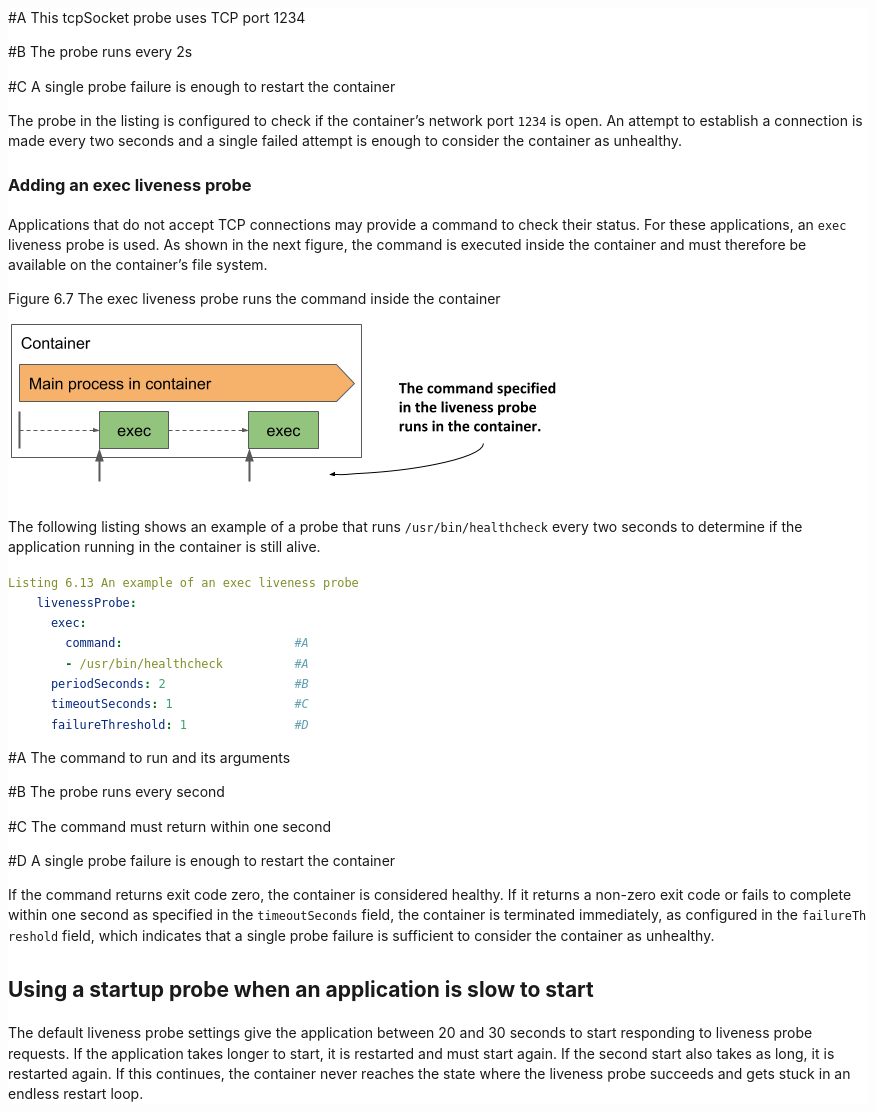 \#A This tcpSocket probe uses TCP port 1234

\#B The probe runs every 2s

\#C A single probe failure is enough to restart the container

The probe in the listing is configured to check if the container’s network port `1234` is open. An attempt to establish a connection is made every two seconds and a single failed attempt is enough to consider the container as unhealthy.

### Adding an exec liveness probe
Applications that do not accept TCP connections may provide a command to check their status. For these applications, an `exec` liveness probe is used. As shown in the next figure, the command is executed inside the container and must therefore be available on the container’s file system.

Figure 6.7 The exec liveness probe runs the command inside the container

![](../images/6.7.png)

The following listing shows an example of a probe that runs `/usr/bin/healthcheck` every two seconds to determine if the application running in the container is still alive.

```YAML
Listing 6.13 An example of an exec liveness probe
    livenessProbe:
      exec:
        command:                        #A
        - /usr/bin/healthcheck          #A
      periodSeconds: 2                  #B
      timeoutSeconds: 1                 #C
      failureThreshold: 1               #D
```

\#A The command to run and its arguments

\#B The probe runs every second

\#C The command must return within one second

\#D A single probe failure is enough to restart the container

If the command returns exit code zero, the container is considered healthy. If it returns a non-zero exit code or fails to complete within one second as specified in the `timeoutSeconds` field, the container is terminated immediately, as configured in the `failureThreshold` field, which indicates that a single probe failure is sufficient to consider the container as unhealthy.

## Using a startup probe when an application is slow to start
The default liveness probe settings give the application between 20 and 30 seconds to start responding to liveness probe requests. If the application takes longer to start, it is restarted and must start again. If the second start also takes as long, it is restarted again. If this continues, the container never reaches the state where the liveness probe succeeds and gets stuck in an endless restart loop.
